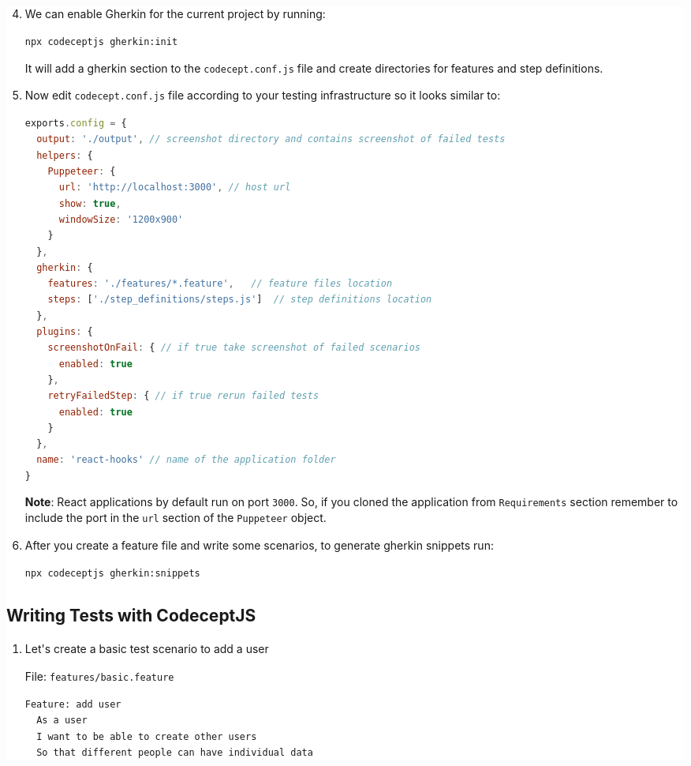 4. We can enable Gherkin for the current project by running:

    `npx codeceptjs gherkin:init`

    It will add a gherkin section to the  `codecept.conf.js` file and create directories for features and step definitions.

5. Now edit `codecept.conf.js` file according to your testing infrastructure so it looks similar to:

    ```js
    exports.config = {
      output: './output', // screenshot directory and contains screenshot of failed tests
      helpers: {
        Puppeteer: {
          url: 'http://localhost:3000', // host url
          show: true,
          windowSize: '1200x900'
        }
      },
      gherkin: {
        features: './features/*.feature',   // feature files location
        steps: ['./step_definitions/steps.js']  // step definitions location
      },
      plugins: {
        screenshotOnFail: { // if true take screenshot of failed scenarios
          enabled: true
        },
        retryFailedStep: { // if true rerun failed tests
          enabled: true
        }
      },
      name: 'react-hooks' // name of the application folder
    }
    ```
    <strong>Note</strong>: React applications by default run on port `3000`. So, if you cloned the application from `Requirements` section remember to include the port in the `url` section of the `Puppeteer` object.

6. After you create a feature file and write some scenarios, to generate gherkin snippets run:

    `npx codeceptjs gherkin:snippets`


## Writing Tests with CodeceptJS
1. Let's create a basic test scenario to add a user

    File: `features/basic.feature`

    ```gherkin
    Feature: add user
      As a user
      I want to be able to create other users
      So that different people can have individual data
